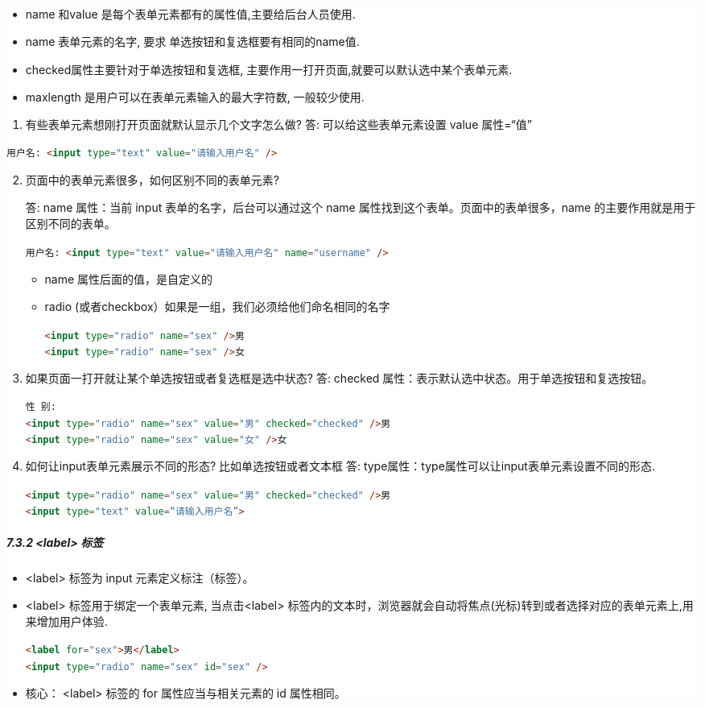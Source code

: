 - name 和value 是每个表单元素都有的属性值,主要给后台人员使用.

- name 表单元素的名字, 要求 单选按钮和复选框要有相同的name值.

- checked属性主要针对于单选按钮和复选框, 主要作用一打开页面,就要可以默认选中某个表单元素.

- maxlength 是用户可以在表单元素输入的最大字符数, 一般较少使用.

1. 有些表单元素想刚打开页面就默认显示几个文字怎么做?
   答: 可以给这些表单元素设置 value 属性=“值”

  ```html
用户名: <input type="text" value="请输入用户名" />
  ```

2. 页面中的表单元素很多，如何区别不同的表单元素?

   答: name 属性：当前 input 表单的名字，后台可以通过这个 name 属性找到这个表单。页面中的表单很多，name 的主要作用就是用于区别不同的表单。

   ```html
   用户名: <input type="text" value="请输入用户名" name="username" />
   ```

   - name 属性后面的值，是自定义的

   - radio (或者checkbox）如果是一组，我们必须给他们命名相同的名字

     ```html
     <input type="radio" name="sex" />男
     <input type="radio" name="sex" />女
     ```

3. 如果页面一打开就让某个单选按钮或者复选框是选中状态?
   答: checked 属性：表示默认选中状态。用于单选按钮和复选按钮。

   ```html
   性 别:
   <input type="radio" name="sex" value="男" checked="checked" />男
   <input type="radio" name="sex" value="女" />女
   ```

4. 如何让input表单元素展示不同的形态? 比如单选按钮或者文本框
   答: type属性：type属性可以让input表单元素设置不同的形态.

   ```html
   <input type="radio" name="sex" value="男" checked="checked" />男
   <input type="text" value=“请输入用户名”>
   ```

##### 7.3.2 \<label> 标签

- \<label> 标签为 input 元素定义标注（标签）。

- \<label> 标签用于绑定一个表单元素, 当点击\<label> 标签内的文本时，浏览器就会自动将焦点(光标)转到或者选择对应的表单元素上,用来增加用户体验.

  ```html
  <label for="sex">男</label>
  <input type="radio" name="sex" id="sex" />
  ```

- 核心： \<label> 标签的 for 属性应当与相关元素的 id 属性相同。
